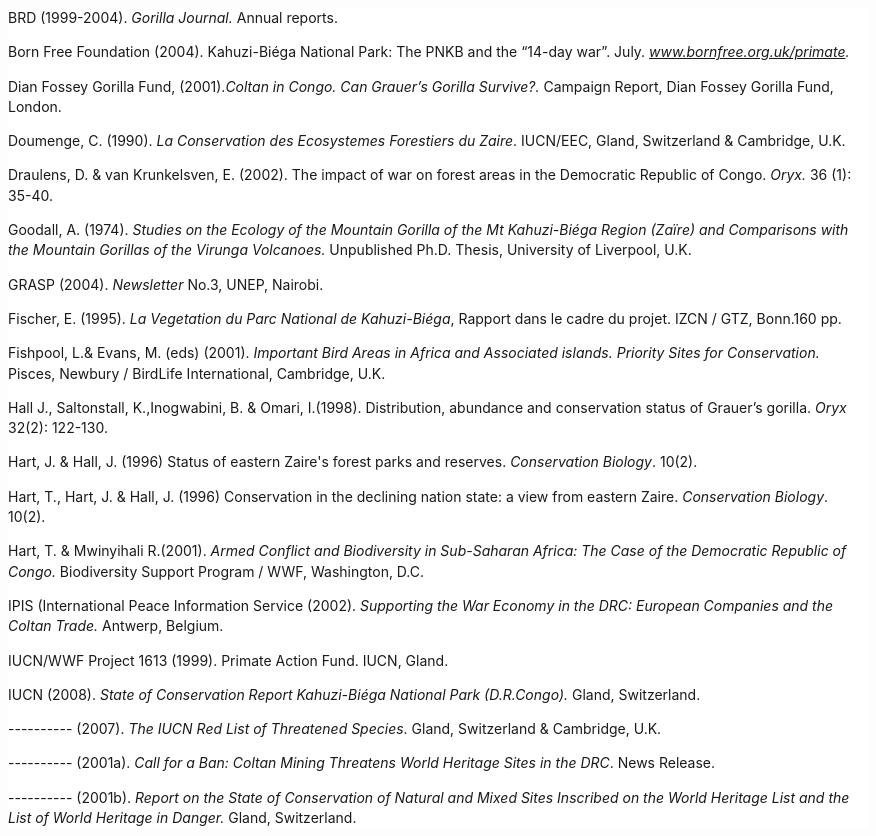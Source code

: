 BRD (1999-2004). *Gorilla Journal.* Annual reports.

Born Free Foundation (2004). Kahuzi-Biéga National Park: The PNKB and
the “14-day war”. July. *www.bornfree.org.uk/primate.*

Dian Fossey Gorilla Fund, (2001).*Coltan in Congo. Can Grauer’s Gorilla
Survive?.* Campaign Report, Dian Fossey Gorilla Fund, London.

Doumenge, C. (1990). *La Conservation des Ecosystemes Forestiers du
Zaire*. IUCN/EEC, Gland, Switzerland & Cambridge, U.K.

Draulens, D. & van Krunkelsven, E. (2002). The impact of war on forest
areas in the Democratic Republic of Congo. *Oryx.* 36 (1): 35-40.

Goodall, A. (1974). *Studies on the Ecology of the Mountain Gorilla of
the Mt Kahuzi-Biéga Region (Zaïre) and Comparisons with the Mountain
Gorillas of the Virunga Volcanoes.* Unpublished Ph.D. Thesis, University
of Liverpool, U.K.

GRASP (2004). *Newsletter* No.3, UNEP, Nairobi.

Fischer, E. (1995). *La Vegetation du Parc National de Kahuzi-Biéga*,
Rapport dans le cadre du projet. IZCN / GTZ, Bonn.160 pp.

Fishpool, L.& Evans, M. (eds) (2001). *Important Bird Areas in Africa
and Associated islands. Priority Sites for Conservation.* Pisces,
Newbury / BirdLife International, Cambridge, U.K.

Hall J., Saltonstall, K.,Inogwabini, B. & Omari, I.(1998). Distribution,
abundance and conservation status of Grauer’s gorilla. *Oryx* 32(2):
122-130.

Hart, J. & Hall, J. (1996) Status of eastern Zaire's forest parks and
reserves. *Conservation Biology*. 10(2).

Hart, T., Hart, J. & Hall, J. (1996) Conservation in the declining
nation state: a view from eastern Zaire. *Conservation Biology*. 10(2).

Hart, T. & Mwinyihali R.(2001). *Armed Conflict and Biodiversity in
Sub-Saharan Africa: The Case of the Democratic Republic of Congo.*
Biodiversity Support Program / WWF, Washington, D.C.

IPIS (International Peace Information Service (2002). *Supporting the
War Economy in the DRC: European Companies and the Coltan Trade.*
Antwerp, Belgium.

IUCN/WWF Project 1613 (1999). Primate Action Fund. IUCN, Gland.

IUCN (2008). *State of Conservation Report Kahuzi-Biéga National Park
(D.R.Congo).* Gland, Switzerland.

---------- (2007). *The IUCN Red List of Threatened Species*. Gland,
Switzerland & Cambridge, U.K.

---------- (2001a). *Call for a Ban: Coltan Mining Threatens World
Heritage Sites in the DRC*. News Release.

---------- (2001b). *Report on the State of Conservation of Natural and
Mixed Sites Inscribed on the World Heritage List and the List of World
Heritage in Danger.* Gland, Switzerland.
